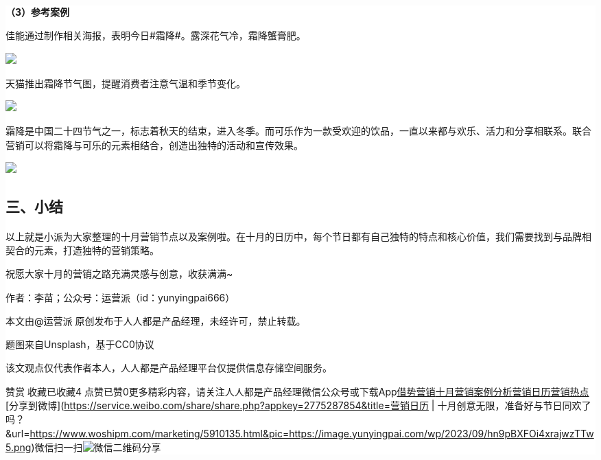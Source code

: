 **（3）参考案例**

佳能通过制作相关海报，表明今日#霜降#。露深花气冷，霜降蟹膏肥。

![](https://image.yunyingpai.com/wp/2023/09/gk78NEb7RXsZoiFz2wbX.jpg)

天猫推出霜降节气图，提醒消费者注意气温和季节变化。

![](https://image.yunyingpai.com/wp/2023/09/BLwPqtTnzmGyi1QXvxKi.jpg)

霜降是中国二十四节气之一，标志着秋天的结束，进入冬季。而可乐作为一款受欢迎的饮品，一直以来都与欢乐、活力和分享相联系。联合营销可以将霜降与可乐的元素相结合，创造出独特的活动和宣传效果。

![](https://image.yunyingpai.com/wp/2023/09/Dy7pZ2IT3THN34GNl4n9.jpg)

## 三、小结

以上就是小派为大家整理的十月营销节点以及案例啦。在十月的日历中，每个节日都有自己独特的特点和核心价值，我们需要找到与品牌相契合的元素，打造独特的营销策略。

祝愿大家十月的营销之路充满灵感与创意，收获满满~

作者：李苗；公众号：运营派（id：yunyingpai666）

本文由@运营派 原创发布于人人都是产品经理，未经许可，禁止转载。

题图来自Unsplash，基于CC0协议

该文观点仅代表作者本人，人人都是产品经理平台仅提供信息存储空间服务。

赞赏 收藏已收藏4 点赞已赞0更多精彩内容，请关注人人都是产品经理微信公众号或下载App[借势营销](https://www.woshipm.com/tag/%e5%80%9f%e5%8a%bf%e8%90%a5%e9%94%80)[十月营销](https://www.woshipm.com/tag/%e5%8d%81%e6%9c%88%e8%90%a5%e9%94%80)[案例分析](https://www.woshipm.com/tag/%e6%a1%88%e4%be%8b%e5%88%86%e6%9e%90)[营销日历](https://www.woshipm.com/tag/%e8%90%a5%e9%94%80%e6%97%a5%e5%8e%86)[营销热点](https://www.woshipm.com/tag/%e8%90%a5%e9%94%80%e7%83%ad%e7%82%b9)[分享到微博](https://service.weibo.com/share/share.php?appkey=2775287854&title=营销日历 | 十月创意无限，准备好与节日同欢了吗？&url=https://www.woshipm.com/marketing/5910135.html&pic=https://image.yunyingpai.com/wp/2023/09/hn9pBXFOi4xrajwzTTw5.png)微信扫一扫![微信二维码](https://api.pwmqr.com/qrcode/create/?url=https://www.woshipm.com/marketing/5910135.html)分享